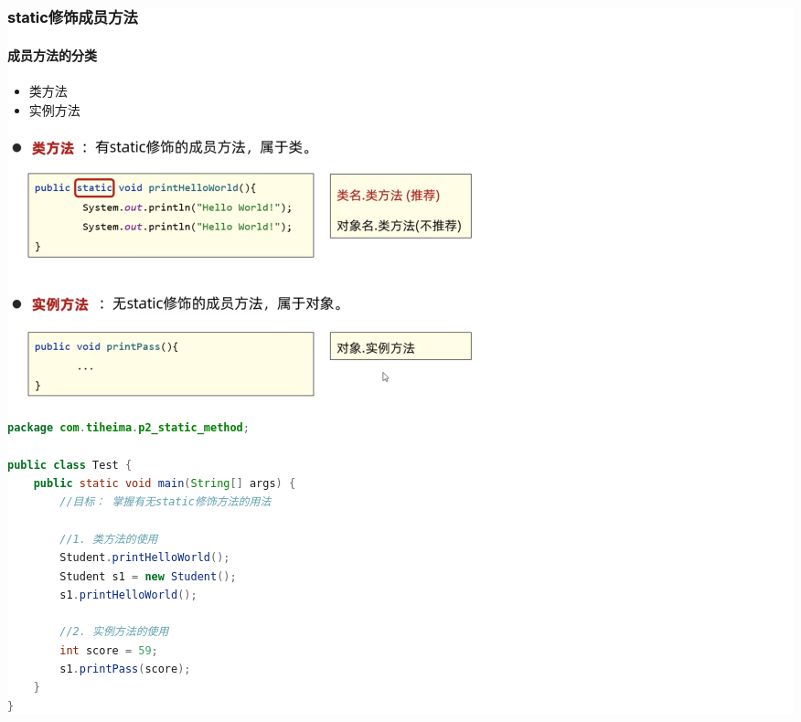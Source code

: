 

### static修饰成员方法



#### 成员方法的分类

- 类方法
- 实例方法

<img src="https://github.com/HardyDLBC/JAVAnote/blob/main/JAVA%E5%85%A5%E9%97%A8%E9%BB%91%E9%A9%AC%E5%BE%90%E7%A3%8A/%E5%9B%BE%E7%89%87/%E6%88%AA%E5%B1%8F2023-11-02%2021.40.37.png?raw=true" style="zoom:50%;" />



```java
package com.tiheima.p2_static_method;

public class Test {
    public static void main(String[] args) {
        //目标： 掌握有无static修饰方法的用法

        //1. 类方法的使用
        Student.printHelloWorld();
        Student s1 = new Student();
        s1.printHelloWorld();

        //2. 实例方法的使用
        int score = 59;
        s1.printPass(score);
    }
}

```
